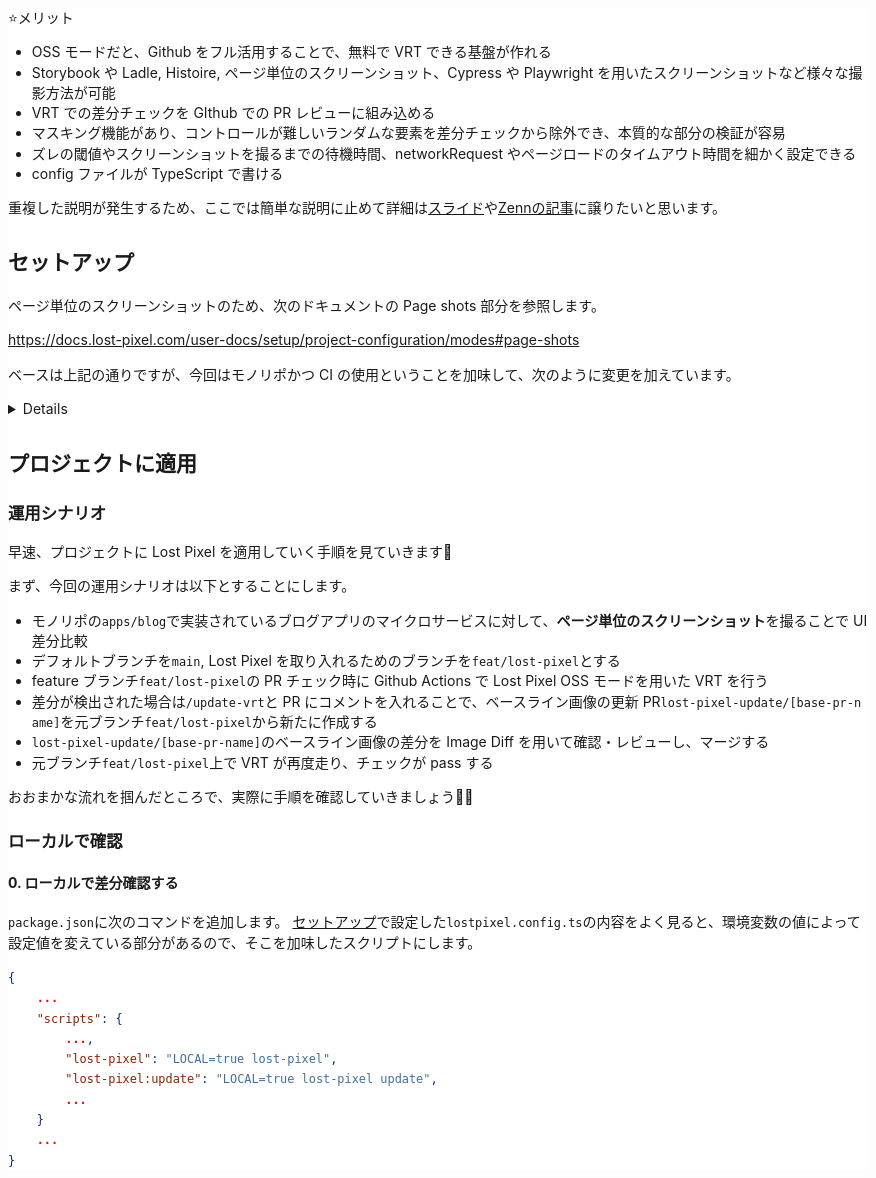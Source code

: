 ⭐️メリット

- OSS モードだと、Github をフル活用することで、無料で VRT できる基盤が作れる
- Storybook や Ladle, Histoire, ページ単位のスクリーンショット、Cypress や Playwright を用いたスクリーンショットなど様々な撮影方法が可能
- VRT での差分チェックを GIthub での PR レビューに組み込める
- マスキング機能があり、コントロールが難しいランダムな要素を差分チェックから除外でき、本質的な部分の検証が容易
- ズレの閾値やスクリーンショットを撮るまでの待機時間、networkRequest やページロードのタイムアウト時間を細かく設定できる
- config ファイルが TypeScript で書ける

重複した説明が発生するため、ここでは簡単な説明に止めて詳細は[スライド](https://speakerdeck.com/aiji42/vrtturunodakuhosu-lost-pixelwoshao-jie-sitai)や[Zennの記事](https://zenn.dev/aiji42/articles/6656072a954a9b)に譲りたいと思います。

## セットアップ

ページ単位のスクリーンショットのため、次のドキュメントの Page shots 部分を参照します。

<https://docs.lost-pixel.com/user-docs/setup/project-configuration/modes#page-shots>

ベースは上記の通りですが、今回はモノリポかつ CI の使用ということを加味して、次のように変更を加えています。

<details></details>

## プロジェクトに適用

### 運用シナリオ

早速、プロジェクトに Lost Pixel を適用していく手順を見ていきます👀

まず、今回の運用シナリオは以下とすることにします。

- モノリポの`apps/blog`で実装されているブログアプリのマイクロサービスに対して、**ページ単位のスクリーンショット**を撮ることで UI 差分比較
- デフォルトブランチを`main`, Lost Pixel を取り入れるためのブランチを`feat/lost-pixel`とする
- feature ブランチ`feat/lost-pixel`の PR チェック時に Github Actions で Lost Pixel OSS モードを用いた VRT を行う
- 差分が検出された場合は`/update-vrt`と PR にコメントを入れることで、ベースライン画像の更新 PR`lost-pixel-update/[base-pr-name]`を元ブランチ`feat/lost-pixel`から新たに作成する
- `lost-pixel-update/[base-pr-name]`のベースライン画像の差分を Image Diff を用いて確認・レビューし、マージする
- 元ブランチ`feat/lost-pixel`上で VRT が再度走り、チェックが pass する

おおまかな流れを掴んだところで、実際に手順を確認していきましょう🏋🏻

### ローカルで確認

#### 0. ローカルで差分確認する

`package.json`に次のコマンドを追加します。
[セットアップ](https://blog.sakupi01.com/dev/articles/lost-pixel-practice#セットアップ)で設定した`lostpixel.config.ts`の内容をよく見ると、環境変数の値によって設定値を変えている部分があるので、そこを加味したスクリプトにします。

```json showLineNumbers {5, 6} title="./apps/blog.sakupi01.com/package.json"
{
    ...
    "scripts": {
        ...,
        "lost-pixel": "LOCAL=true lost-pixel",
        "lost-pixel:update": "LOCAL=true lost-pixel update",
        ...
    }
    ...
}
```
